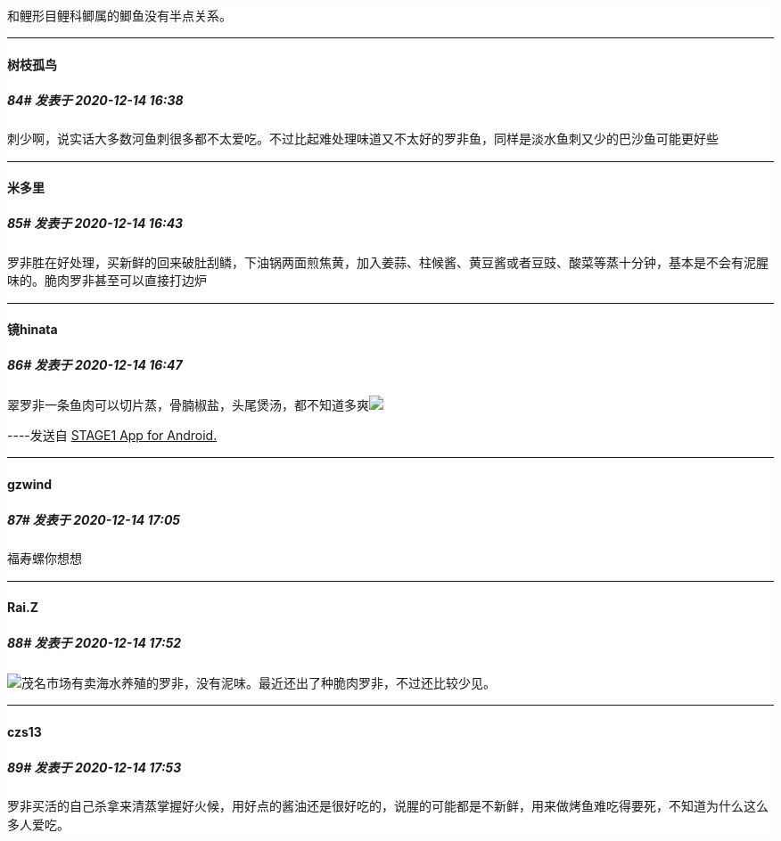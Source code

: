 和鲤形目鲤科鲫属的鲫鱼没有半点关系。


-----

####  树枝孤鸟  
##### 84#       发表于 2020-12-14 16:38


刺少啊，说实话大多数河鱼刺很多都不太爱吃。不过比起难处理味道又不太好的罗非鱼，同样是淡水鱼刺又少的巴沙鱼可能更好些


-----

####  米多里  
##### 85#       发表于 2020-12-14 16:43


罗非胜在好处理，买新鲜的回来破肚刮鳞，下油锅两面煎焦黄，加入姜蒜、柱候酱、黄豆酱或者豆豉、酸菜等蒸十分钟，基本是不会有泥腥味的。脆肉罗非甚至可以直接打边炉


-----

####  镜hinata  
##### 86#       发表于 2020-12-14 16:47


翠罗非一条鱼肉可以切片蒸，骨腩椒盐，头尾煲汤，都不知道多爽<img src="https://static.saraba1st.com/image/smiley/face2017/075.png" referrerpolicy="no-referrer">


----发送自 [STAGE1 App for Android.](http://stage1.5j4m.com/?1.36)


-----

####  gzwind  
##### 87#       发表于 2020-12-14 17:05


福寿螺你想想


-----

####  Rai.Z  
##### 88#       发表于 2020-12-14 17:52


<img src="https://static.saraba1st.com/image/smiley/face2017/067.png" referrerpolicy="no-referrer">茂名市场有卖海水养殖的罗非，没有泥味。最近还出了种脆肉罗非，不过还比较少见。


-----

####  czs13  
##### 89#       发表于 2020-12-14 17:53


罗非买活的自己杀拿来清蒸掌握好火候，用好点的酱油还是很好吃的，说腥的可能都是不新鲜，用来做烤鱼难吃得要死，不知道为什么这么多人爱吃。
